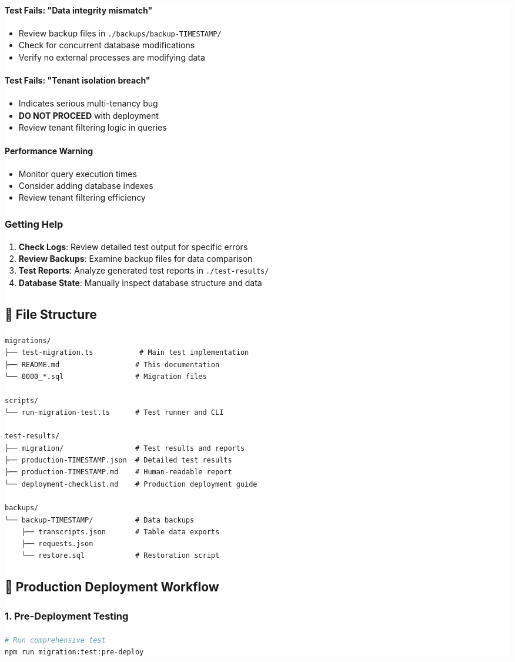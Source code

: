 #### Test Fails: "Data integrity mismatch"
- Review backup files in `./backups/backup-TIMESTAMP/`
- Check for concurrent database modifications
- Verify no external processes are modifying data

#### Test Fails: "Tenant isolation breach"
- Indicates serious multi-tenancy bug
- **DO NOT PROCEED** with deployment
- Review tenant filtering logic in queries

#### Performance Warning
- Monitor query execution times
- Consider adding database indexes
- Review tenant filtering efficiency

### Getting Help

1. **Check Logs**: Review detailed test output for specific errors
2. **Review Backups**: Examine backup files for data comparison
3. **Test Reports**: Analyze generated test reports in `./test-results/`
4. **Database State**: Manually inspect database structure and data

## 📁 File Structure

```
migrations/
├── test-migration.ts           # Main test implementation
├── README.md                  # This documentation
└── 0000_*.sql                 # Migration files

scripts/
└── run-migration-test.ts      # Test runner and CLI

test-results/
├── migration/                 # Test results and reports
├── production-TIMESTAMP.json  # Detailed test results
├── production-TIMESTAMP.md    # Human-readable report
└── deployment-checklist.md    # Production deployment guide

backups/
└── backup-TIMESTAMP/          # Data backups
    ├── transcripts.json       # Table data exports
    ├── requests.json
    └── restore.sql            # Restoration script
```

## 🚀 Production Deployment Workflow

### 1. Pre-Deployment Testing
```bash
# Run comprehensive test
npm run migration:test:pre-deploy
```
